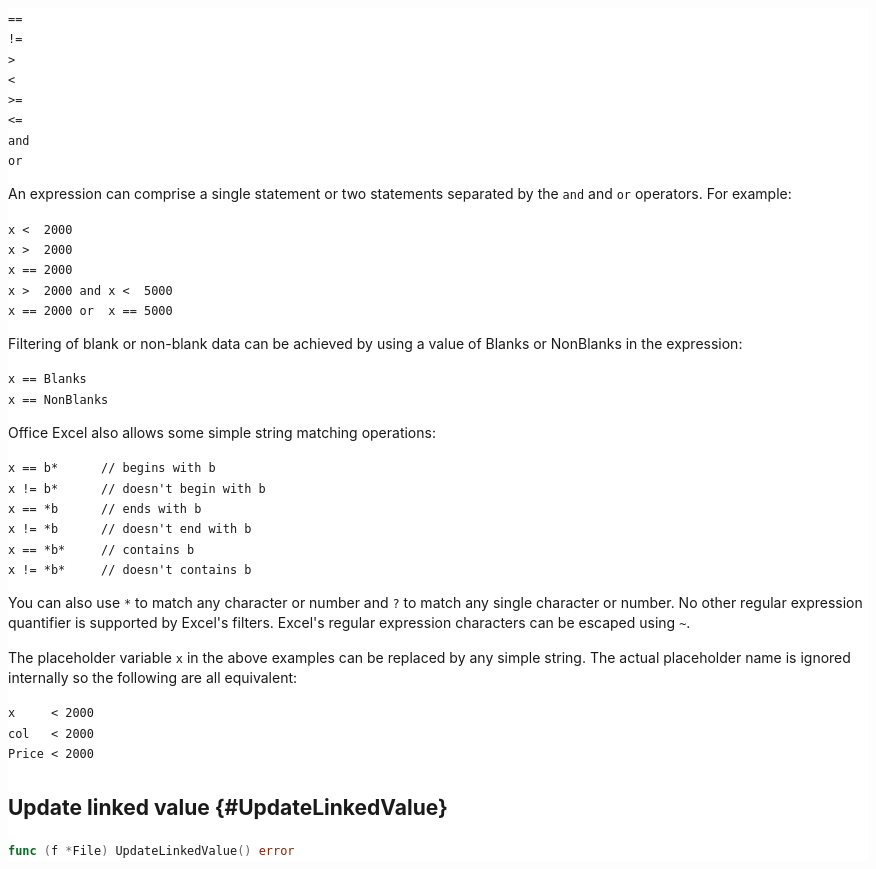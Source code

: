 ```text
==
!=
>
<
>=
<=
and
or
```

An expression can comprise a single statement or two statements separated by the `and` and `or` operators. For example:

```text
x <  2000
x >  2000
x == 2000
x >  2000 and x <  5000
x == 2000 or  x == 5000
```

Filtering of blank or non-blank data can be achieved by using a value of Blanks or NonBlanks in the expression:

```text
x == Blanks
x == NonBlanks
```

Office Excel also allows some simple string matching operations:

```text
x == b*      // begins with b
x != b*      // doesn't begin with b
x == *b      // ends with b
x != *b      // doesn't end with b
x == *b*     // contains b
x != *b*     // doesn't contains b
```

You can also use `*` to match any character or number and `?` to match any single character or number. No other regular expression quantifier is supported by Excel's filters. Excel's regular expression characters can be escaped using `~`.

The placeholder variable `x` in the above examples can be replaced by any simple string. The actual placeholder name is ignored internally so the following are all equivalent:

```text
x     < 2000
col   < 2000
Price < 2000
```

## Update linked value {#UpdateLinkedValue}

```go
func (f *File) UpdateLinkedValue() error
```
